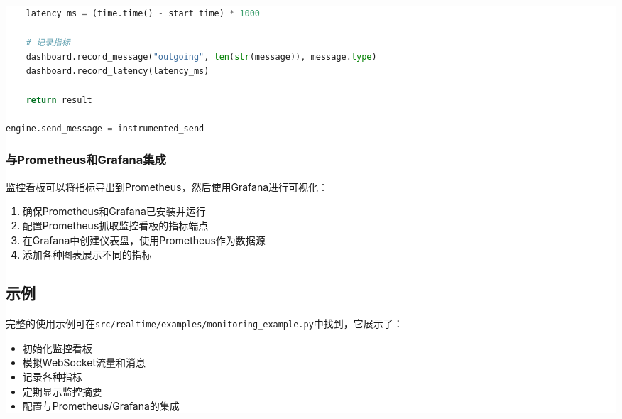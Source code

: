 ```python
    latency_ms = (time.time() - start_time) * 1000
    
    # 记录指标
    dashboard.record_message("outgoing", len(str(message)), message.type)
    dashboard.record_latency(latency_ms)
    
    return result

engine.send_message = instrumented_send
```

### 与Prometheus和Grafana集成

监控看板可以将指标导出到Prometheus，然后使用Grafana进行可视化：

1. 确保Prometheus和Grafana已安装并运行
2. 配置Prometheus抓取监控看板的指标端点
3. 在Grafana中创建仪表盘，使用Prometheus作为数据源
4. 添加各种图表展示不同的指标

## 示例

完整的使用示例可在`src/realtime/examples/monitoring_example.py`中找到，它展示了：

- 初始化监控看板
- 模拟WebSocket流量和消息
- 记录各种指标
- 定期显示监控摘要
- 配置与Prometheus/Grafana的集成 